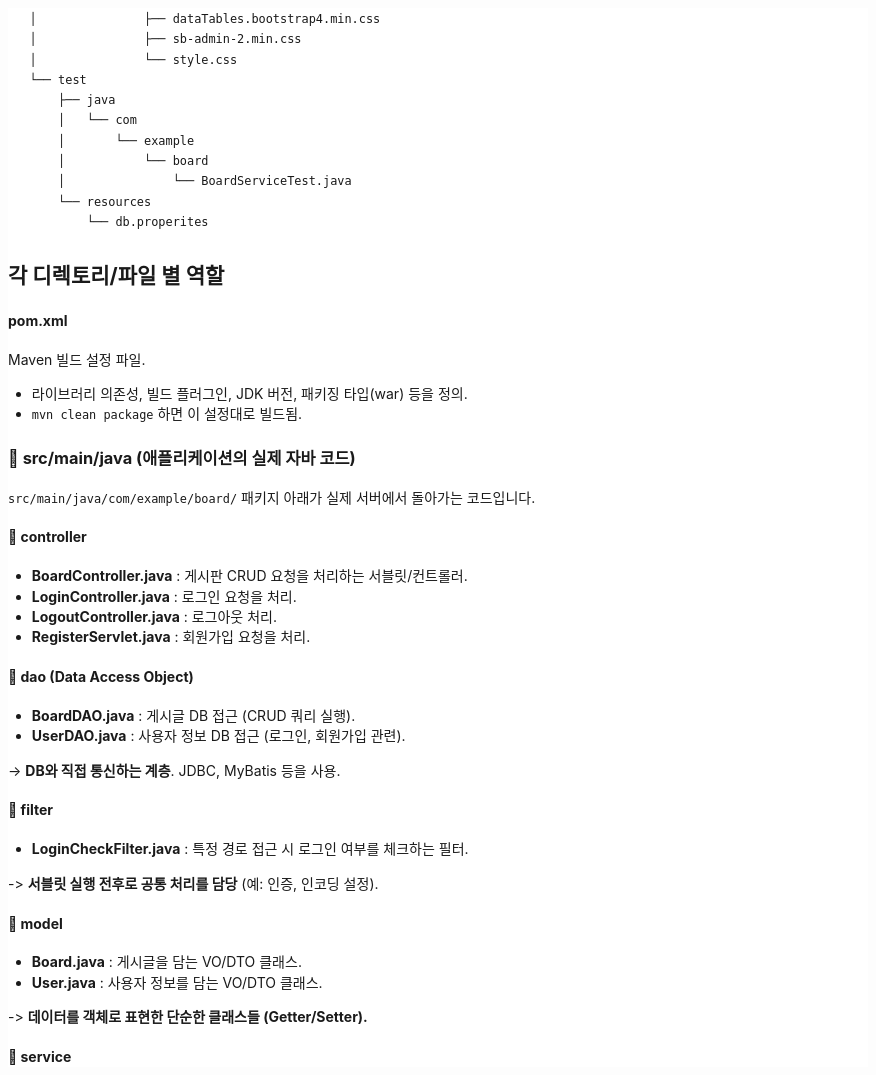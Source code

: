 ```
   │               ├── dataTables.bootstrap4.min.css
   │               ├── sb-admin-2.min.css
   │               └── style.css
   └── test
       ├── java
       │   └── com
       │       └── example
       │           └── board
       │               └── BoardServiceTest.java
       └── resources
           └── db.properites
```

## 각 디렉토리/파일 별 역할 

#### **pom.xml**
  Maven 빌드 설정 파일.

  * 라이브러리 의존성, 빌드 플러그인, JDK 버전, 패키징 타입(war) 등을 정의.
  * `mvn clean package` 하면 이 설정대로 빌드됨.


### 📁 **src/main/java** (애플리케이션의 실제 자바 코드)

`src/main/java/com/example/board/` 패키지 아래가 실제 서버에서 돌아가는 코드입니다.

#### 📂 controller

* **BoardController.java** : 게시판 CRUD 요청을 처리하는 서블릿/컨트롤러.
* **LoginController.java** : 로그인 요청을 처리.
* **LogoutController.java** : 로그아웃 처리.
* **RegisterServlet.java** : 회원가입 요청을 처리.

#### 📂 dao (Data Access Object)

* **BoardDAO.java** : 게시글 DB 접근 (CRUD 쿼리 실행).
* **UserDAO.java** : 사용자 정보 DB 접근 (로그인, 회원가입 관련).

-> **DB와 직접 통신하는 계층**. JDBC, MyBatis 등을 사용.

#### 📂 filter

* **LoginCheckFilter.java** : 특정 경로 접근 시 로그인 여부를 체크하는 필터.

-> **서블릿 실행 전후로 공통 처리를 담당** (예: 인증, 인코딩 설정).

#### 📂 model

* **Board.java** : 게시글을 담는 VO/DTO 클래스.
* **User.java** : 사용자 정보를 담는 VO/DTO 클래스.

-> **데이터를 객체로 표현한 단순한 클래스들 (Getter/Setter).**

#### 📂 service
